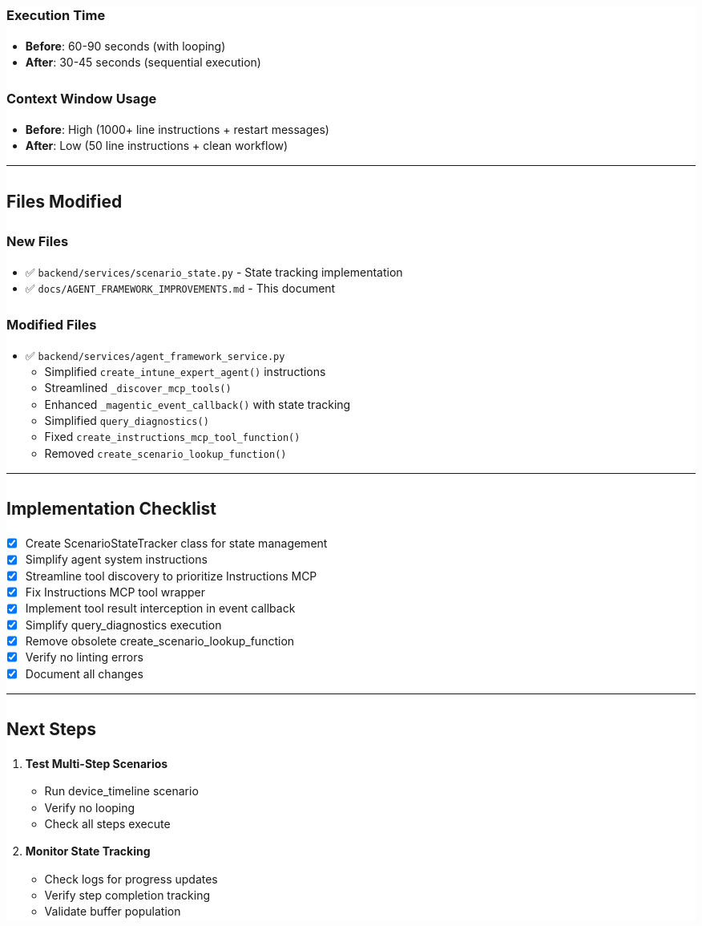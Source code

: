 ### Execution Time
- **Before**: 60-90 seconds (with looping)
- **After**: 30-45 seconds (sequential execution)

### Context Window Usage
- **Before**: High (1000+ line instructions + restart messages)
- **After**: Low (50 line instructions + clean workflow)

---

## Files Modified

### New Files
- ✅ `backend/services/scenario_state.py` - State tracking implementation
- ✅ `docs/AGENT_FRAMEWORK_IMPROVEMENTS.md` - This document

### Modified Files
- ✅ `backend/services/agent_framework_service.py`
  - Simplified `create_intune_expert_agent()` instructions
  - Streamlined `_discover_mcp_tools()`
  - Enhanced `_magentic_event_callback()` with state tracking
  - Simplified `query_diagnostics()`
  - Fixed `create_instructions_mcp_tool_function()`
  - Removed `create_scenario_lookup_function()`

---

## Implementation Checklist

- [x] Create ScenarioStateTracker class for state management
- [x] Simplify agent system instructions
- [x] Streamline tool discovery to prioritize Instructions MCP
- [x] Fix Instructions MCP tool wrapper
- [x] Implement tool result interception in event callback
- [x] Simplify query_diagnostics execution
- [x] Remove obsolete create_scenario_lookup_function
- [x] Verify no linting errors
- [x] Document all changes

---

## Next Steps

1. **Test Multi-Step Scenarios**
   - Run device_timeline scenario
   - Verify no looping
   - Check all steps execute

2. **Monitor State Tracking**
   - Check logs for progress updates
   - Verify step completion tracking
   - Validate buffer population
